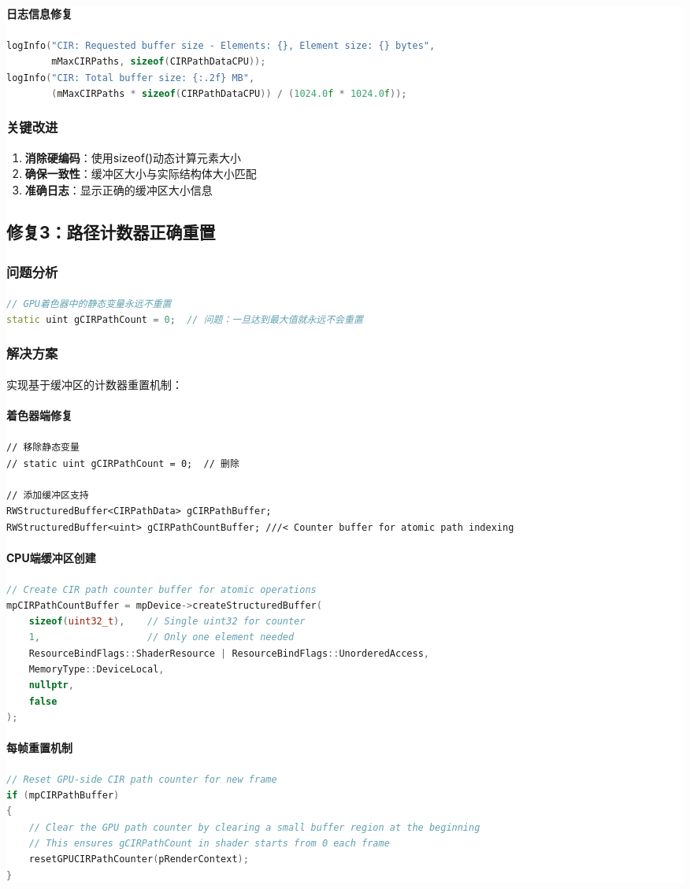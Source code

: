 #### 日志信息修复
```cpp:1675-1680:Source/RenderPasses/PathTracer/PathTracer.cpp
logInfo("CIR: Requested buffer size - Elements: {}, Element size: {} bytes",
        mMaxCIRPaths, sizeof(CIRPathDataCPU));
logInfo("CIR: Total buffer size: {:.2f} MB",
        (mMaxCIRPaths * sizeof(CIRPathDataCPU)) / (1024.0f * 1024.0f));
```

### 关键改进
1. **消除硬编码**：使用sizeof()动态计算元素大小
2. **确保一致性**：缓冲区大小与实际结构体大小匹配
3. **准确日志**：显示正确的缓冲区大小信息

## 修复3：路径计数器正确重置

### 问题分析
```cpp
// GPU着色器中的静态变量永远不重置
static uint gCIRPathCount = 0;  // 问题：一旦达到最大值就永远不会重置
```

### 解决方案
实现基于缓冲区的计数器重置机制：

#### 着色器端修复
```cpp:154-158:Source/RenderPasses/PathTracer/PathTracer.slang
// 移除静态变量
// static uint gCIRPathCount = 0;  // 删除

// 添加缓冲区支持
RWStructuredBuffer<CIRPathData> gCIRPathBuffer;
RWStructuredBuffer<uint> gCIRPathCountBuffer; ///< Counter buffer for atomic path indexing
```

#### CPU端缓冲区创建
```cpp:1707-1726:Source/RenderPasses/PathTracer/PathTracer.cpp
// Create CIR path counter buffer for atomic operations
mpCIRPathCountBuffer = mpDevice->createStructuredBuffer(
    sizeof(uint32_t),    // Single uint32 for counter
    1,                   // Only one element needed
    ResourceBindFlags::ShaderResource | ResourceBindFlags::UnorderedAccess,
    MemoryType::DeviceLocal,
    nullptr,
    false
);
```

#### 每帧重置机制
```cpp:303-310:Source/RenderPasses/PathTracer/PathTracer.cpp
// Reset GPU-side CIR path counter for new frame
if (mpCIRPathBuffer)
{
    // Clear the GPU path counter by clearing a small buffer region at the beginning
    // This ensures gCIRPathCount in shader starts from 0 each frame
    resetGPUCIRPathCounter(pRenderContext);
}
```
